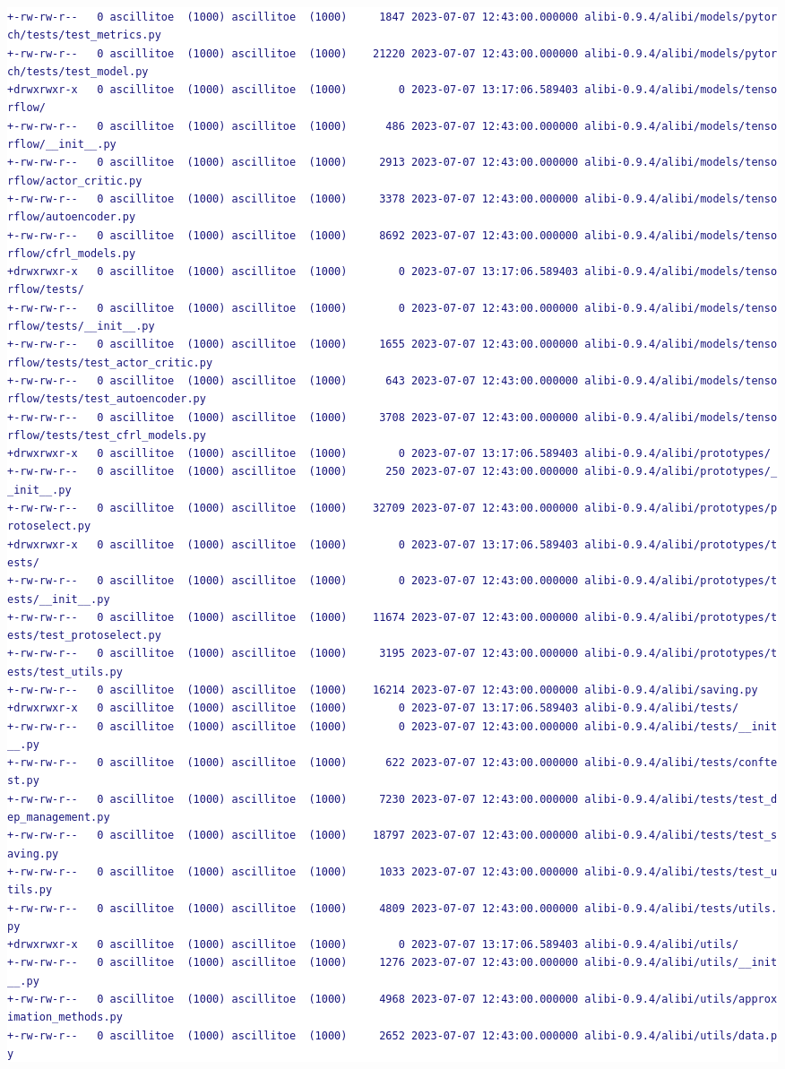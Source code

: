 ```diff
+-rw-rw-r--   0 ascillitoe  (1000) ascillitoe  (1000)     1847 2023-07-07 12:43:00.000000 alibi-0.9.4/alibi/models/pytorch/tests/test_metrics.py
+-rw-rw-r--   0 ascillitoe  (1000) ascillitoe  (1000)    21220 2023-07-07 12:43:00.000000 alibi-0.9.4/alibi/models/pytorch/tests/test_model.py
+drwxrwxr-x   0 ascillitoe  (1000) ascillitoe  (1000)        0 2023-07-07 13:17:06.589403 alibi-0.9.4/alibi/models/tensorflow/
+-rw-rw-r--   0 ascillitoe  (1000) ascillitoe  (1000)      486 2023-07-07 12:43:00.000000 alibi-0.9.4/alibi/models/tensorflow/__init__.py
+-rw-rw-r--   0 ascillitoe  (1000) ascillitoe  (1000)     2913 2023-07-07 12:43:00.000000 alibi-0.9.4/alibi/models/tensorflow/actor_critic.py
+-rw-rw-r--   0 ascillitoe  (1000) ascillitoe  (1000)     3378 2023-07-07 12:43:00.000000 alibi-0.9.4/alibi/models/tensorflow/autoencoder.py
+-rw-rw-r--   0 ascillitoe  (1000) ascillitoe  (1000)     8692 2023-07-07 12:43:00.000000 alibi-0.9.4/alibi/models/tensorflow/cfrl_models.py
+drwxrwxr-x   0 ascillitoe  (1000) ascillitoe  (1000)        0 2023-07-07 13:17:06.589403 alibi-0.9.4/alibi/models/tensorflow/tests/
+-rw-rw-r--   0 ascillitoe  (1000) ascillitoe  (1000)        0 2023-07-07 12:43:00.000000 alibi-0.9.4/alibi/models/tensorflow/tests/__init__.py
+-rw-rw-r--   0 ascillitoe  (1000) ascillitoe  (1000)     1655 2023-07-07 12:43:00.000000 alibi-0.9.4/alibi/models/tensorflow/tests/test_actor_critic.py
+-rw-rw-r--   0 ascillitoe  (1000) ascillitoe  (1000)      643 2023-07-07 12:43:00.000000 alibi-0.9.4/alibi/models/tensorflow/tests/test_autoencoder.py
+-rw-rw-r--   0 ascillitoe  (1000) ascillitoe  (1000)     3708 2023-07-07 12:43:00.000000 alibi-0.9.4/alibi/models/tensorflow/tests/test_cfrl_models.py
+drwxrwxr-x   0 ascillitoe  (1000) ascillitoe  (1000)        0 2023-07-07 13:17:06.589403 alibi-0.9.4/alibi/prototypes/
+-rw-rw-r--   0 ascillitoe  (1000) ascillitoe  (1000)      250 2023-07-07 12:43:00.000000 alibi-0.9.4/alibi/prototypes/__init__.py
+-rw-rw-r--   0 ascillitoe  (1000) ascillitoe  (1000)    32709 2023-07-07 12:43:00.000000 alibi-0.9.4/alibi/prototypes/protoselect.py
+drwxrwxr-x   0 ascillitoe  (1000) ascillitoe  (1000)        0 2023-07-07 13:17:06.589403 alibi-0.9.4/alibi/prototypes/tests/
+-rw-rw-r--   0 ascillitoe  (1000) ascillitoe  (1000)        0 2023-07-07 12:43:00.000000 alibi-0.9.4/alibi/prototypes/tests/__init__.py
+-rw-rw-r--   0 ascillitoe  (1000) ascillitoe  (1000)    11674 2023-07-07 12:43:00.000000 alibi-0.9.4/alibi/prototypes/tests/test_protoselect.py
+-rw-rw-r--   0 ascillitoe  (1000) ascillitoe  (1000)     3195 2023-07-07 12:43:00.000000 alibi-0.9.4/alibi/prototypes/tests/test_utils.py
+-rw-rw-r--   0 ascillitoe  (1000) ascillitoe  (1000)    16214 2023-07-07 12:43:00.000000 alibi-0.9.4/alibi/saving.py
+drwxrwxr-x   0 ascillitoe  (1000) ascillitoe  (1000)        0 2023-07-07 13:17:06.589403 alibi-0.9.4/alibi/tests/
+-rw-rw-r--   0 ascillitoe  (1000) ascillitoe  (1000)        0 2023-07-07 12:43:00.000000 alibi-0.9.4/alibi/tests/__init__.py
+-rw-rw-r--   0 ascillitoe  (1000) ascillitoe  (1000)      622 2023-07-07 12:43:00.000000 alibi-0.9.4/alibi/tests/conftest.py
+-rw-rw-r--   0 ascillitoe  (1000) ascillitoe  (1000)     7230 2023-07-07 12:43:00.000000 alibi-0.9.4/alibi/tests/test_dep_management.py
+-rw-rw-r--   0 ascillitoe  (1000) ascillitoe  (1000)    18797 2023-07-07 12:43:00.000000 alibi-0.9.4/alibi/tests/test_saving.py
+-rw-rw-r--   0 ascillitoe  (1000) ascillitoe  (1000)     1033 2023-07-07 12:43:00.000000 alibi-0.9.4/alibi/tests/test_utils.py
+-rw-rw-r--   0 ascillitoe  (1000) ascillitoe  (1000)     4809 2023-07-07 12:43:00.000000 alibi-0.9.4/alibi/tests/utils.py
+drwxrwxr-x   0 ascillitoe  (1000) ascillitoe  (1000)        0 2023-07-07 13:17:06.589403 alibi-0.9.4/alibi/utils/
+-rw-rw-r--   0 ascillitoe  (1000) ascillitoe  (1000)     1276 2023-07-07 12:43:00.000000 alibi-0.9.4/alibi/utils/__init__.py
+-rw-rw-r--   0 ascillitoe  (1000) ascillitoe  (1000)     4968 2023-07-07 12:43:00.000000 alibi-0.9.4/alibi/utils/approximation_methods.py
+-rw-rw-r--   0 ascillitoe  (1000) ascillitoe  (1000)     2652 2023-07-07 12:43:00.000000 alibi-0.9.4/alibi/utils/data.py
```
